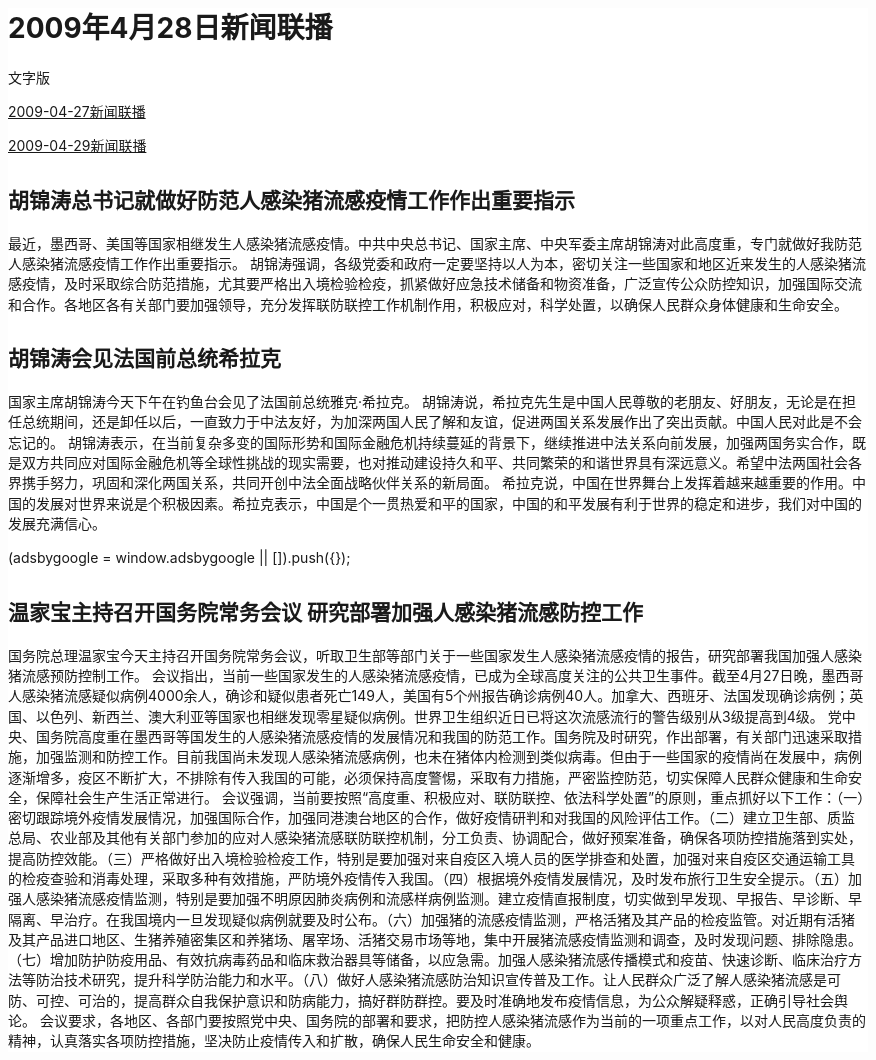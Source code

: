 







# 2009年4月28日新闻联播
 文字版








[2009-04-27新闻联播](/xinwenlianbo/20090427)


[2009-04-29新闻联播](/xinwenlianbo/20090429)





## 胡锦涛总书记就做好防范人感染猪流感疫情工作作出重要指示


最近，墨西哥、美国等国家相继发生人感染猪流感疫情。中共中央总书记、国家主席、中央军委主席胡锦涛对此高度重，专门就做好我防范人感染猪流感疫情工作作出重要指示。
胡锦涛强调，各级党委和政府一定要坚持以人为本，密切关注一些国家和地区近来发生的人感染猪流感疫情，及时采取综合防范措施，尤其要严格出入境检验检疫，抓紧做好应急技术储备和物资准备，广泛宣传公众防控知识，加强国际交流和合作。各地区各有关部门要加强领导，充分发挥联防联控工作机制作用，积极应对，科学处置，以确保人民群众身体健康和生命安全。


## 胡锦涛会见法国前总统希拉克


国家主席胡锦涛今天下午在钓鱼台会见了法国前总统雅克·希拉克。
胡锦涛说，希拉克先生是中国人民尊敬的老朋友、好朋友，无论是在担任总统期间，还是卸任以后，一直致力于中法友好，为加深两国人民了解和友谊，促进两国关系发展作出了突出贡献。中国人民对此是不会忘记的。
胡锦涛表示，在当前复杂多变的国际形势和国际金融危机持续蔓延的背景下，继续推进中法关系向前发展，加强两国务实合作，既是双方共同应对国际金融危机等全球性挑战的现实需要，也对推动建设持久和平、共同繁荣的和谐世界具有深远意义。希望中法两国社会各界携手努力，巩固和深化两国关系，共同开创中法全面战略伙伴关系的新局面。
希拉克说，中国在世界舞台上发挥着越来越重要的作用。中国的发展对世界来说是个积极因素。希拉克表示，中国是个一贯热爱和平的国家，中国的和平发展有利于世界的稳定和进步，我们对中国的发展充满信心。





 (adsbygoogle = window.adsbygoogle || []).push({});

 
## 温家宝主持召开国务院常务会议 研究部署加强人感染猪流感防控工作


国务院总理温家宝今天主持召开国务院常务会议，听取卫生部等部门关于一些国家发生人感染猪流感疫情的报告，研究部署我国加强人感染猪流感预防控制工作。
会议指出，当前一些国家发生的人感染猪流感疫情，已成为全球高度关注的公共卫生事件。截至4月27日晚，墨西哥人感染猪流感疑似病例4000余人，确诊和疑似患者死亡149人，美国有5个州报告确诊病例40人。加拿大、西班牙、法国发现确诊病例；英国、以色列、新西兰、澳大利亚等国家也相继发现零星疑似病例。世界卫生组织近日已将这次流感流行的警告级别从3级提高到4级。
党中央、国务院高度重在墨西哥等国发生的人感染猪流感疫情的发展情况和我国的防范工作。国务院及时研究，作出部署，有关部门迅速采取措施，加强监测和防控工作。目前我国尚未发现人感染猪流感病例，也未在猪体内检测到类似病毒。但由于一些国家的疫情尚在发展中，病例逐渐增多，疫区不断扩大，不排除有传入我国的可能，必须保持高度警惕，采取有力措施，严密监控防范，切实保障人民群众健康和生命安全，保障社会生产生活正常进行。
会议强调，当前要按照“高度重、积极应对、联防联控、依法科学处置”的原则，重点抓好以下工作：（一）密切跟踪境外疫情发展情况，加强国际合作，加强同港澳台地区的合作，做好疫情研判和对我国的风险评估工作。（二）建立卫生部、质监总局、农业部及其他有关部门参加的应对人感染猪流感联防联控机制，分工负责、协调配合，做好预案准备，确保各项防控措施落到实处，提高防控效能。（三）严格做好出入境检验检疫工作，特别是要加强对来自疫区入境人员的医学排查和处置，加强对来自疫区交通运输工具的检疫查验和消毒处理，采取多种有效措施，严防境外疫情传入我国。（四）根据境外疫情发展情况，及时发布旅行卫生安全提示。（五）加强人感染猪流感疫情监测，特别是要加强不明原因肺炎病例和流感样病例监测。建立疫情直报制度，切实做到早发现、早报告、早诊断、早隔离、早治疗。在我国境内一旦发现疑似病例就要及时公布。（六）加强猪的流感疫情监测，严格活猪及其产品的检疫监管。对近期有活猪及其产品进口地区、生猪养殖密集区和养猪场、屠宰场、活猪交易市场等地，集中开展猪流感疫情监测和调查，及时发现问题、排除隐患。（七）增加防护防疫用品、有效抗病毒药品和临床救治器具等储备，以应急需。加强人感染猪流感传播模式和疫苗、快速诊断、临床治疗方法等防治技术研究，提升科学防治能力和水平。（八）做好人感染猪流感防治知识宣传普及工作。让人民群众广泛了解人感染猪流感是可防、可控、可治的，提高群众自我保护意识和防病能力，搞好群防群控。要及时准确地发布疫情信息，为公众解疑释惑，正确引导社会舆论。
会议要求，各地区、各部门要按照党中央、国务院的部署和要求，把防控人感染猪流感作为当前的一项重点工作，以对人民高度负责的精神，认真落实各项防控措施，坚决防止疫情传入和扩散，确保人民生命安全和健康。
